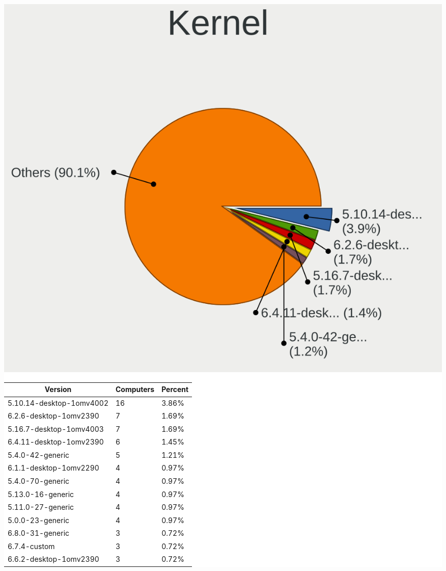![Kernel](./images/pie_chart/os_kernel.svg)


| Version                           | Computers | Percent |
|-----------------------------------|-----------|---------|
| 5.10.14-desktop-1omv4002          | 16        | 3.86%   |
| 6.2.6-desktop-1omv2390            | 7         | 1.69%   |
| 5.16.7-desktop-1omv4003           | 7         | 1.69%   |
| 6.4.11-desktop-1omv2390           | 6         | 1.45%   |
| 5.4.0-42-generic                  | 5         | 1.21%   |
| 6.1.1-desktop-1omv2290            | 4         | 0.97%   |
| 5.4.0-70-generic                  | 4         | 0.97%   |
| 5.13.0-16-generic                 | 4         | 0.97%   |
| 5.11.0-27-generic                 | 4         | 0.97%   |
| 5.0.0-23-generic                  | 4         | 0.97%   |
| 6.8.0-31-generic                  | 3         | 0.72%   |
| 6.7.4-custom                      | 3         | 0.72%   |
| 6.6.2-desktop-1omv2390            | 3         | 0.72%   |